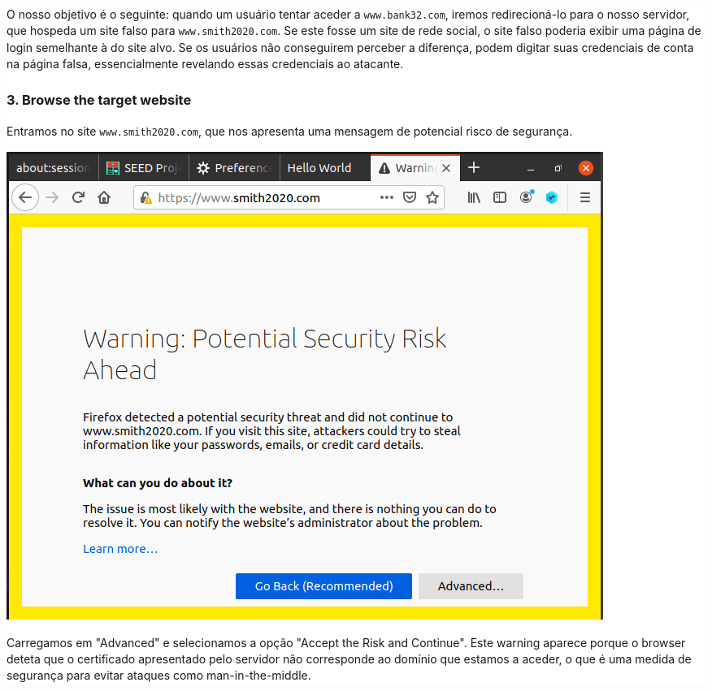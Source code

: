 O nosso objetivo é o seguinte: quando um usuário tentar aceder a `www.bank32.com`, iremos redirecioná-lo para o nosso servidor, que hospeda um site falso para `www.smith2020.com`. Se este fosse um site de rede social, o site falso poderia exibir uma página de login semelhante à do site alvo. Se os usuários não conseguirem perceber a diferença, podem digitar suas credenciais de conta na página falsa, essencialmente revelando essas credenciais ao atacante.

### 3. Browse the target website  

Entramos no site `www.smith2020.com`, que nos apresenta uma mensagem de potencial risco de segurança.

![Figura](Images/LOGBOOK11/Task5_image6.png)

Carregamos em "Advanced" e selecionamos a opção "Accept the Risk and Continue". Este warning aparece porque o browser deteta que o certificado apresentado pelo servidor não corresponde ao domínio que estamos a aceder, o que é uma medida de segurança para evitar ataques como man-in-the-middle.
